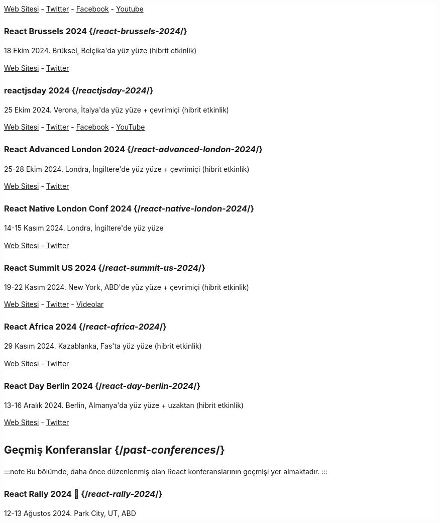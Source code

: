 [Web Sitesi](https://www.reactindia.io) - [Twitter](https://twitter.com/react_india) - [Facebook](https://www.facebook.com/ReactJSIndia) - [Youtube](https://www.youtube.com/channel/UCaFbHCBkPvVv1bWs_jwYt3w)

### React Brussels 2024 {/*react-brussels-2024*/}
18 Ekim 2024. Brüksel, Belçika'da yüz yüze (hibrit etkinlik)

[Web Sitesi](https://www.react.brussels/) - [Twitter](https://x.com/BrusselsReact)

### reactjsday 2024 {/*reactjsday-2024*/}
25 Ekim 2024. Verona, İtalya'da yüz yüze + çevrimiçi (hibrit etkinlik)

[Web Sitesi](https://2024.reactjsday.it/) - [Twitter](https://x.com/reactjsday) - [Facebook](https://www.facebook.com/GrUSP/) - [YouTube](https://www.youtube.com/c/grusp)

### React Advanced London 2024 {/*react-advanced-london-2024*/}
25-28 Ekim 2024. Londra, İngiltere'de yüz yüze + çevrimiçi (hibrit etkinlik)

[Web Sitesi](https://reactadvanced.com/) - [Twitter](https://x.com/reactadvanced)

### React Native London Conf 2024 {/*react-native-london-2024*/}
14-15 Kasım 2024. Londra, İngiltere'de yüz yüze

[Web Sitesi](https://reactnativelondon.co.uk/) - [Twitter](https://x.com/RNLConf)

### React Summit US 2024 {/*react-summit-us-2024*/}
19-22 Kasım 2024. New York, ABD'de yüz yüze + çevrimiçi (hibrit etkinlik)

[Web Sitesi](https://reactsummit.us/) - [Twitter](https://twitter.com/reactsummit) - [Videolar](https://portal.gitnation.org/)

### React Africa 2024 {/*react-africa-2024*/}
29 Kasım 2024. Kazablanka, Fas'ta yüz yüze (hibrit etkinlik)

[Web Sitesi](https://react-africa.com/) - [Twitter](https://x.com/BeJS_)

### React Day Berlin 2024 {/*react-day-berlin-2024*/}
13-16 Aralık 2024. Berlin, Almanya'da yüz yüze + uzaktan (hibrit etkinlik)

[Web Sitesi](https://reactday.berlin/) - [Twitter](https://x.com/reactdayberlin)

## Geçmiş Konferanslar {/*past-conferences*/}

:::note
Bu bölümde, daha önce düzenlenmiş olan React konferanslarının geçmişi yer almaktadır.
:::

### React Rally 2024 🐙 {/*react-rally-2024*/}
12-13 Ağustos 2024. Park City, UT, ABD
